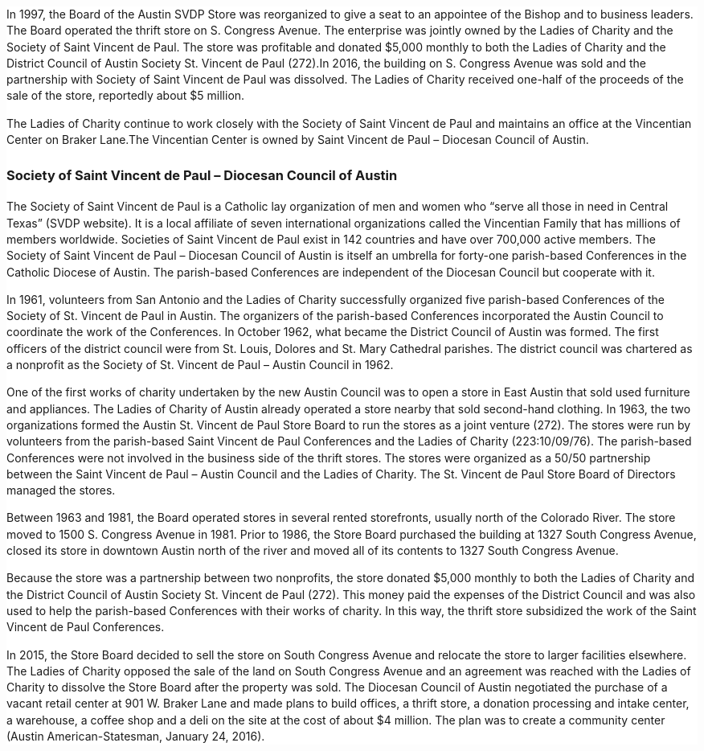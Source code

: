 In 1997, the Board of the Austin SVDP Store was reorganized to give a seat to an appointee of the Bishop and to business leaders. The Board operated the thrift store on S. Congress Avenue. The enterprise was jointly owned by the Ladies of Charity and the Society of Saint Vincent de Paul. The store was profitable and donated $5,000 monthly to both the Ladies of Charity and the District Council of Austin Society St. Vincent de Paul (272).In 2016, the building on S. Congress Avenue was sold and the partnership with Society of Saint Vincent de Paul was dissolved. The Ladies of Charity received one-half of the proceeds of the sale of the store, reportedly about $5 million.

The Ladies of Charity continue to work closely with the Society of Saint Vincent de Paul and maintains an office at the Vincentian Center on Braker Lane.The Vincentian Center is owned by Saint Vincent de Paul – Diocesan Council of Austin.  

### Society of Saint Vincent de Paul – Diocesan Council of Austin

The Society of Saint Vincent de Paul is a Catholic lay organization of men and women who “serve all those in need in Central Texas” (SVDP website). It is a local affiliate of seven international organizations called the Vincentian Family that has millions of members worldwide. Societies of Saint Vincent de Paul exist in 142 countries and have over 700,000 active members. The Society of Saint Vincent de Paul – Diocesan Council of Austin is itself an umbrella for forty-one parish-based Conferences in the Catholic Diocese of Austin. The parish-based Conferences are independent of the Diocesan Council but cooperate with it.

In 1961, volunteers from San Antonio and the Ladies of Charity successfully organized five parish-based Conferences of the Society of St. Vincent de Paul in Austin. The organizers of the parish-based Conferences incorporated the Austin Council to coordinate the work of the Conferences. In October 1962, what became the District Council of Austin was formed.  The first officers of the district council were from St. Louis, Dolores and St. Mary Cathedral parishes. The district council was chartered as a nonprofit as the Society of St. Vincent de Paul – Austin Council in 1962.

One of the first works of charity undertaken by the new Austin Council was to open a store in East Austin that sold used furniture and appliances. The Ladies of Charity of Austin already operated a store nearby that sold second-hand clothing. In 1963, the two organizations formed the Austin St. Vincent de Paul Store Board to run the stores as a joint venture (272). The stores were run by volunteers from the parish-based Saint Vincent de Paul Conferences and the Ladies of Charity (223:10/09/76). The parish-based Conferences were not involved in the business side of the thrift stores. The stores were organized as a 50/50 partnership between the Saint Vincent de Paul – Austin Council and the Ladies of Charity. The St. Vincent de Paul Store Board of Directors managed the stores.

Between 1963 and 1981, the Board operated stores in several rented storefronts, usually north of the Colorado River. The store moved to 1500 S. Congress Avenue in 1981. Prior to 1986, the Store Board purchased the building at 1327 South Congress Avenue, closed its store in downtown Austin north of the river and moved all of its contents to 1327 South Congress Avenue.

Because the store was a partnership between two nonprofits, the store donated $5,000 monthly to both the Ladies of Charity and the District Council of Austin Society St. Vincent de Paul (272). This money paid the expenses of the District Council and was also used to help the parish-based Conferences with their works of charity. In this way, the thrift store subsidized the work of the Saint Vincent de Paul Conferences.   

In 2015, the Store Board decided to sell the store on South Congress Avenue and relocate the store to larger facilities elsewhere. The Ladies of Charity opposed the sale of the land on South Congress Avenue and an agreement was reached with the Ladies of Charity to dissolve the Store Board after the property was sold. The Diocesan Council of Austin negotiated the purchase of a vacant retail center at 901 W. Braker Lane and made plans to build offices, a thrift store, a donation processing and intake center, a warehouse, a coffee shop and a deli on the site at the cost of about $4 million. The plan was to create a community center (Austin American-Statesman, January 24, 2016).
